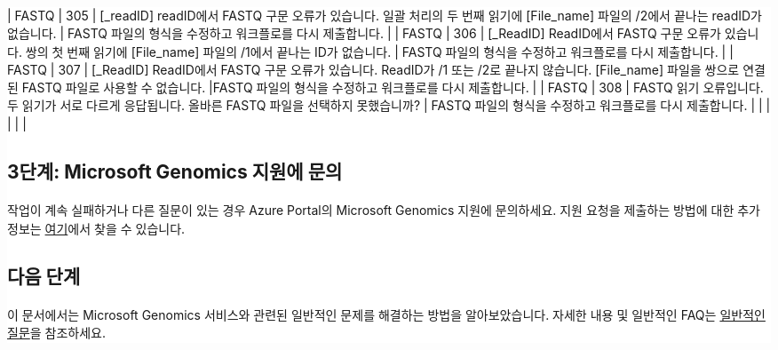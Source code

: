 | FASTQ        | 305        |  [_readID] readID에서 FASTQ 구문 오류가 있습니다. 일괄 처리의 두 번째 읽기에 [File_name] 파일의 /2에서 끝나는 readID가 없습니다.                                                                                      | FASTQ 파일의 형식을 수정하고 워크플로를 다시 제출합니다.                                                                          |
| FASTQ        | 306        |  [_ReadID] ReadID에서 FASTQ 구문 오류가 있습니다. 쌍의 첫 번째 읽기에 [File_name] 파일의 /1에서 끝나는 ID가 없습니다.                                                                                       | FASTQ 파일의 형식을 수정하고 워크플로를 다시 제출합니다.                                                                          |
| FASTQ        | 307        |   [_ReadID] ReadID에서 FASTQ 구문 오류가 있습니다. ReadID가 /1 또는 /2로 끝나지 않습니다. [File_name] 파일을 쌍으로 연결된 FASTQ 파일로 사용할 수 없습니다.                                                                                      |FASTQ 파일의 형식을 수정하고 워크플로를 다시 제출합니다.                                                                          |
| FASTQ        | 308        |  FASTQ 읽기 오류입니다. 두 읽기가 서로 다르게 응답됩니다. 올바른 FASTQ 파일을 선택하지 못했습니까?                                                                                       | FASTQ 파일의 형식을 수정하고 워크플로를 다시 제출합니다.                                                                         |
|        |       |                                                                                        |                                                                           |

## <a name="step-3-contact-microsoft-genomics-support"></a>3단계: Microsoft Genomics 지원에 문의

작업이 계속 실패하거나 다른 질문이 있는 경우 Azure Portal의 Microsoft Genomics 지원에 문의하세요. 지원 요청을 제출하는 방법에 대한 추가 정보는 [여기](file-support-ticket-genomics.md)에서 찾을 수 있습니다.

## <a name="next-steps"></a>다음 단계

이 문서에서는 Microsoft Genomics 서비스와 관련된 일반적인 문제를 해결하는 방법을 알아보았습니다. 자세한 내용 및 일반적인 FAQ는 [일반적인 질문](frequently-asked-questions-genomics.md)을 참조하세요. 
